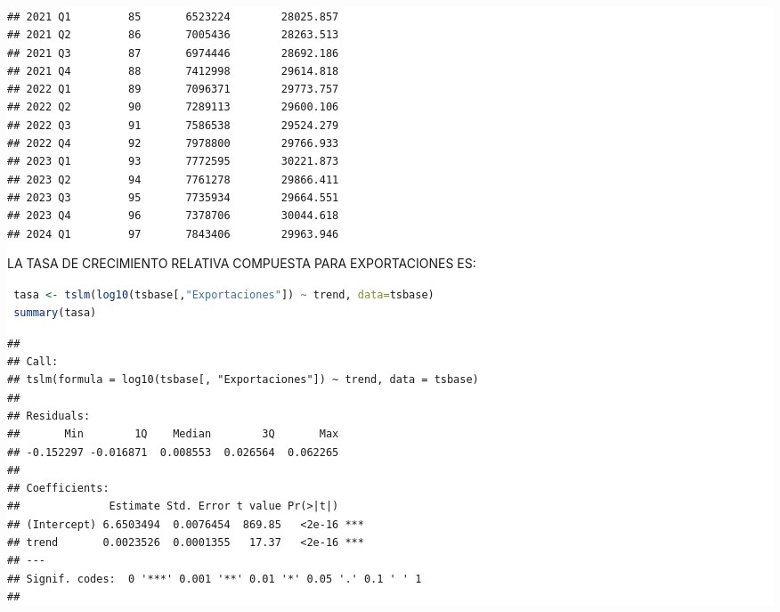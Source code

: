     ## 2021 Q1         85       6523224        28025.857
    ## 2021 Q2         86       7005436        28263.513
    ## 2021 Q3         87       6974446        28692.186
    ## 2021 Q4         88       7412998        29614.818
    ## 2022 Q1         89       7096371        29773.757
    ## 2022 Q2         90       7289113        29600.106
    ## 2022 Q3         91       7586538        29524.279
    ## 2022 Q4         92       7978800        29766.933
    ## 2023 Q1         93       7772595        30221.873
    ## 2023 Q2         94       7761278        29866.411
    ## 2023 Q3         95       7735934        29664.551
    ## 2023 Q4         96       7378706        30044.618
    ## 2024 Q1         97       7843406        29963.946

LA TASA DE CRECIMIENTO RELATIVA COMPUESTA PARA EXPORTACIONES ES:

``` r
 tasa <- tslm(log10(tsbase[,"Exportaciones"]) ~ trend, data=tsbase)
 summary(tasa)
```

    ## 
    ## Call:
    ## tslm(formula = log10(tsbase[, "Exportaciones"]) ~ trend, data = tsbase)
    ## 
    ## Residuals:
    ##       Min        1Q    Median        3Q       Max 
    ## -0.152297 -0.016871  0.008553  0.026564  0.062265 
    ## 
    ## Coefficients:
    ##              Estimate Std. Error t value Pr(>|t|)    
    ## (Intercept) 6.6503494  0.0076454  869.85   <2e-16 ***
    ## trend       0.0023526  0.0001355   17.37   <2e-16 ***
    ## ---
    ## Signif. codes:  0 '***' 0.001 '**' 0.01 '*' 0.05 '.' 0.1 ' ' 1
    ## 